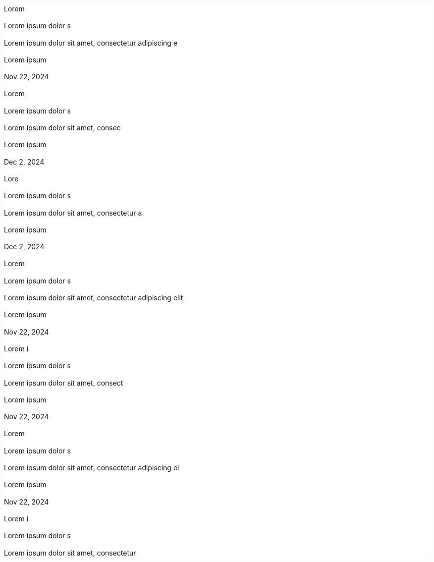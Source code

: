 Lorem

Lorem ipsum dolor s

Lorem ipsum dolor sit amet, consectetur adipiscing e

Lorem ipsum

Nov 22, 2024

Lorem

Lorem ipsum dolor s

Lorem ipsum dolor sit amet, consec

Lorem ipsum

Dec 2, 2024

Lore

Lorem ipsum dolor s

Lorem ipsum dolor sit amet, consectetur a

Lorem ipsum

Dec 2, 2024

Lorem

Lorem ipsum dolor s

Lorem ipsum dolor sit amet, consectetur adipiscing elit

Lorem ipsum

Nov 22, 2024

Lorem i

Lorem ipsum dolor s

Lorem ipsum dolor sit amet, consect

Lorem ipsum

Nov 22, 2024

Lorem

Lorem ipsum dolor s

Lorem ipsum dolor sit amet, consectetur adipiscing el

Lorem ipsum

Nov 22, 2024

Lorem i

Lorem ipsum dolor s

Lorem ipsum dolor sit amet, consectetur
